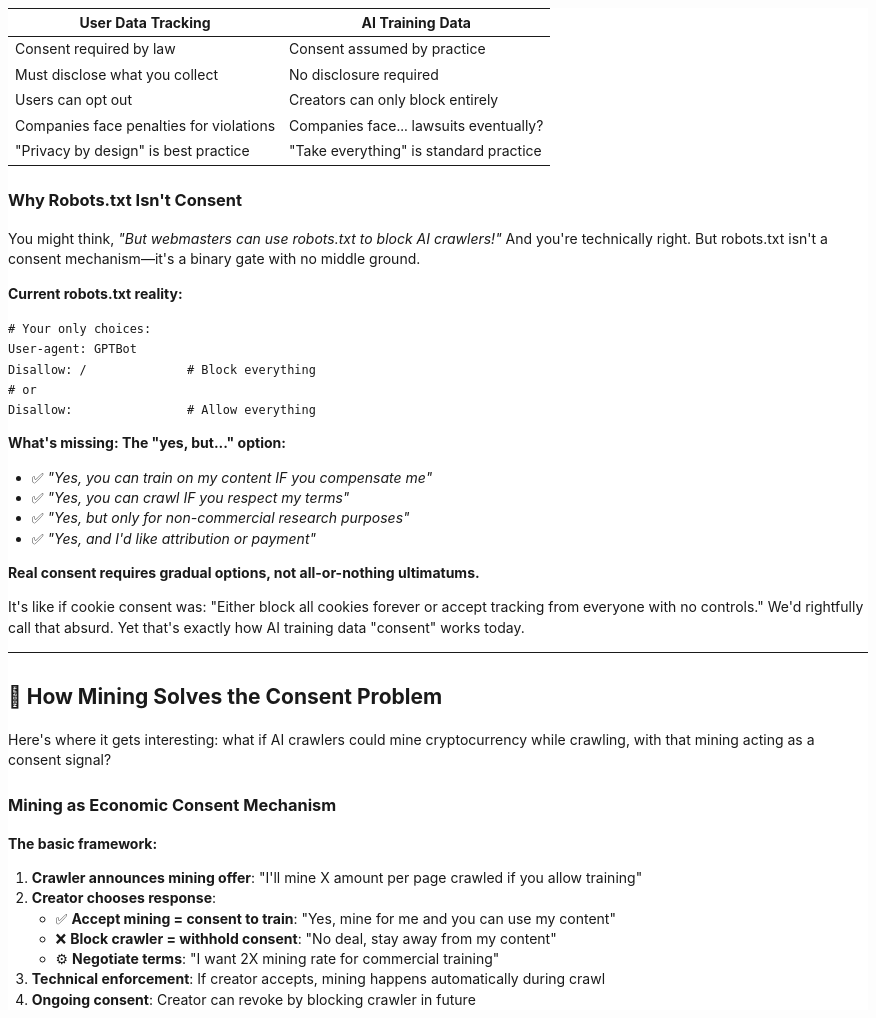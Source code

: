 | User Data Tracking | AI Training Data |
|---------------------|------------------|
| Consent required by law | Consent assumed by practice |
| Must disclose what you collect | No disclosure required |
| Users can opt out | Creators can only block entirely |
| Companies face penalties for violations | Companies face... lawsuits eventually? |
| "Privacy by design" is best practice | "Take everything" is standard practice |

### **Why Robots.txt Isn't Consent**

You might think, *"But webmasters can use robots.txt to block AI crawlers!"* And you're technically right. But robots.txt isn't a consent mechanism—it's a binary gate with no middle ground.

**Current robots.txt reality:**
```
# Your only choices:
User-agent: GPTBot
Disallow: /              # Block everything
# or
Disallow:                # Allow everything
```

**What's missing: The "yes, but..." option:**
- ✅ *"Yes, you can train on my content IF you compensate me"*
- ✅ *"Yes, you can crawl IF you respect my terms"*
- ✅ *"Yes, but only for non-commercial research purposes"*
- ✅ *"Yes, and I'd like attribution or payment"*

**Real consent requires gradual options, not all-or-nothing ultimatums.**

It's like if cookie consent was: "Either block all cookies forever or accept tracking from everyone with no controls." We'd rightfully call that absurd. Yet that's exactly how AI training data "consent" works today.

---

## 🤝 How Mining Solves the Consent Problem

Here's where it gets interesting: what if AI crawlers could mine cryptocurrency while crawling, with that mining acting as a consent signal?

### **Mining as Economic Consent Mechanism**

**The basic framework:**
1. **Crawler announces mining offer**: "I'll mine X amount per page crawled if you allow training"
2. **Creator chooses response**:
   - ✅ **Accept mining = consent to train**: "Yes, mine for me and you can use my content"
   - ❌ **Block crawler = withhold consent**: "No deal, stay away from my content"
   - ⚙️ **Negotiate terms**: "I want 2X mining rate for commercial training"
3. **Technical enforcement**: If creator accepts, mining happens automatically during crawl
4. **Ongoing consent**: Creator can revoke by blocking crawler in future
